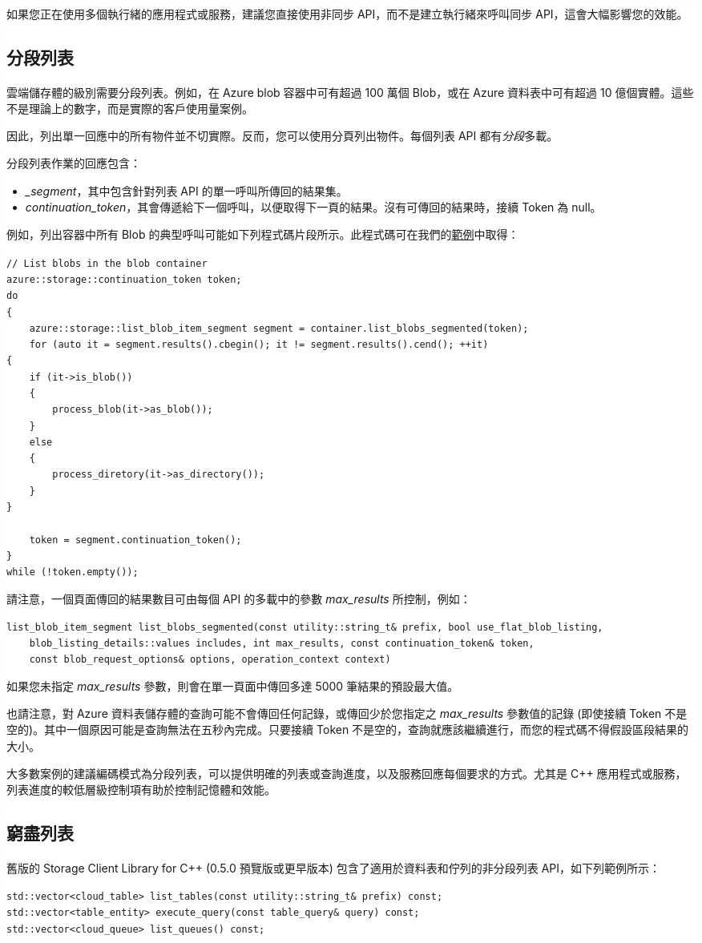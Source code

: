 如果您正在使用多個執行緒的應用程式或服務，建議您直接使用非同步 API，而不是建立執行緒來呼叫同步 API，這會大幅影響您的效能。

## 分段列表
雲端儲存體的級別需要分段列表。例如，在 Azure blob 容器中可有超過 100 萬個 Blob，或在 Azure 資料表中可有超過 10 億個實體。這些不是理論上的數字，而是實際的客戶使用量案例。

因此，列出單一回應中的所有物件並不切實際。反而，您可以使用分頁列出物件。每個列表 API 都有*分段*多載。

分段列表作業的回應包含：

* <i>\_segment</i>，其中包含針對列表 API 的單一呼叫所傳回的結果集。
* *continuation\_token*，其會傳遞給下一個呼叫，以便取得下一頁的結果。沒有可傳回的結果時，接續 Token 為 null。

例如，列出容器中所有 Blob 的典型呼叫可能如下列程式碼片段所示。此程式碼可在我們的[範例](https://github.com/Azure/azure-storage-cpp/blob/master/Microsoft.WindowsAzure.Storage/samples/BlobsGettingStarted/Application.cpp)中取得：

    // List blobs in the blob container
    azure::storage::continuation_token token;
    do
    {
        azure::storage::list_blob_item_segment segment = container.list_blobs_segmented(token);
        for (auto it = segment.results().cbegin(); it != segment.results().cend(); ++it)
    {
        if (it->is_blob())
        {
            process_blob(it->as_blob());
        }
        else
        {
            process_diretory(it->as_directory());
        }
    }

        token = segment.continuation_token();
    }
    while (!token.empty());

請注意，一個頁面傳回的結果數目可由每個 API 的多載中的參數 *max\_results* 所控制，例如：

    list_blob_item_segment list_blobs_segmented(const utility::string_t& prefix, bool use_flat_blob_listing,
        blob_listing_details::values includes, int max_results, const continuation_token& token,
        const blob_request_options& options, operation_context context)

如果您未指定 *max\_results* 參數，則會在單一頁面中傳回多達 5000 筆結果的預設最大值。

也請注意，對 Azure 資料表儲存體的查詢可能不會傳回任何記錄，或傳回少於您指定之 *max\_results* 參數值的記錄 (即使接續 Token 不是空的)。其中一個原因可能是查詢無法在五秒內完成。只要接續 Token 不是空的，查詢就應該繼續進行，而您的程式碼不得假設區段結果的大小。

大多數案例的建議編碼模式為分段列表，可以提供明確的列表或查詢進度，以及服務回應每個要求的方式。尤其是 C++ 應用程式或服務，列表進度的較低層級控制項有助於控制記憶體和效能。

## 窮盡列表
舊版的 Storage Client Library for C++ (0.5.0 預覽版或更早版本) 包含了適用於資料表和佇列的非分段列表 API，如下列範例所示：

    std::vector<cloud_table> list_tables(const utility::string_t& prefix) const;
    std::vector<table_entity> execute_query(const table_query& query) const;
    std::vector<cloud_queue> list_queues() const;
